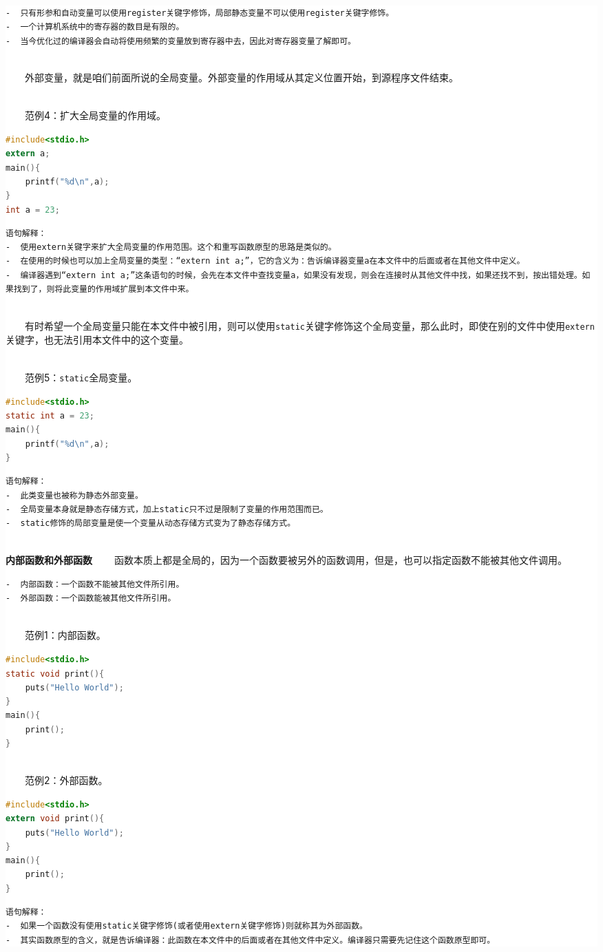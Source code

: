     -  只有形参和自动变量可以使用register关键字修饰，局部静态变量不可以使用register关键字修饰。
    -  一个计算机系统中的寄存器的数目是有限的。
    -  当今优化过的编译器会自动将使用频繁的变量放到寄存器中去，因此对寄存器变量了解即可。

<br>　　外部变量，就是咱们前面所说的全局变量。外部变量的作用域从其定义位置开始，到源程序文件结束。

<br>　　范例4：扩大全局变量的作用域。
``` c
#include<stdio.h>
extern a;
main(){
    printf("%d\n",a);
}
int a = 23;
```
    语句解释：
    -  使用extern关键字来扩大全局变量的作用范围。这个和重写函数原型的思路是类似的。
    -  在使用的时候也可以加上全局变量的类型：“extern int a;”，它的含义为：告诉编译器变量a在本文件中的后面或者在其他文件中定义。
    -  编译器遇到“extern int a;”这条语句的时候，会先在本文件中查找变量a，如果没有发现，则会在连接时从其他文件中找，如果还找不到，按出错处理。如果找到了，则将此变量的作用域扩展到本文件中来。

<br>　　有时希望一个全局变量只能在本文件中被引用，则可以使用`static`关键字修饰这个全局变量，那么此时，即使在别的文件中使用`extern`关键字，也无法引用本文件中的这个变量。

<br>　　范例5：`static`全局变量。
``` c
#include<stdio.h>
static int a = 23;
main(){
    printf("%d\n",a);
}
```
    语句解释：
    -  此类变量也被称为静态外部变量。
    -  全局变量本身就是静态存储方式，加上static只不过是限制了变量的作用范围而已。
    -  static修饰的局部变量是使一个变量从动态存储方式变为了静态存储方式。

<br>**内部函数和外部函数**
　　函数本质上都是全局的，因为一个函数要被另外的函数调用，但是，也可以指定函数不能被其他文件调用。

    -  内部函数：一个函数不能被其他文件所引用。
    -  外部函数：一个函数能被其他文件所引用。

<br>　　范例1：内部函数。
``` c
#include<stdio.h>
static void print(){
    puts("Hello World");
}
main(){
    print();
}
```

<br>　　范例2：外部函数。
``` c
#include<stdio.h>
extern void print(){
    puts("Hello World");
}
main(){
    print();
}
```
    语句解释：
    -  如果一个函数没有使用static关键字修饰(或者使用extern关键字修饰)则就称其为外部函数。
    -  其实函数原型的含义，就是告诉编译器：此函数在本文件中的后面或者在其他文件中定义。编译器只需要先记住这个函数原型即可。
